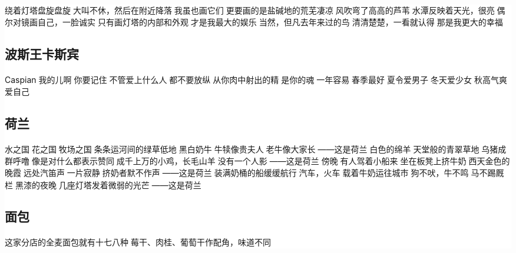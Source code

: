 绕着灯塔盘旋盘旋
大叫不休，然后在附近降落
我虽也画它们
更要画的是盐碱地的荒芜凄凉
风吹弯了高高的芦苇
水潭反映着天光，很亮
偶尔对镜画自己，一脸诚实
只有画灯塔的内部和外观
才是我最大的娱乐
当然，但凡去年来过的鸟
清清楚楚，一看就认得
那是我更大的幸福
## 波斯王卡斯宾
Caspian
我的儿啊
你要记住
不管爱上什么人
都不要放纵
从你肉中射出的精
是你的魂
一年容易
春季最好
夏令爱男子
冬天爱少女
秋高气爽爱自己
## 荷兰
水之国
花之国
牧场之国
条条运河间的绿草低地
黑白奶牛
牛犊像贵夫人
老牛像大家长
——这是荷兰
白色的绵羊
天堂般的青翠草地
乌猪成群呼噜
像是对什么都表示赞同
成千上万的小鸡，长毛山羊
没有一个人影
——这是荷兰
傍晚
有人驾着小船来
坐在板凳上挤牛奶
西天金色的晚霞
远处汽笛声
一片寂静
挤奶者默不作声
——这是荷兰
装满奶桶的船缓缓航行
汽车，火车
载着牛奶运往城市
狗不吠，牛不鸣
马不踢厩栏
黑漆的夜晚
几座灯塔发着微弱的光芒
——这是荷兰
## 面包
这家分店的全麦面包就有十七八种
莓干、肉桂、葡萄干作配角，味道不同